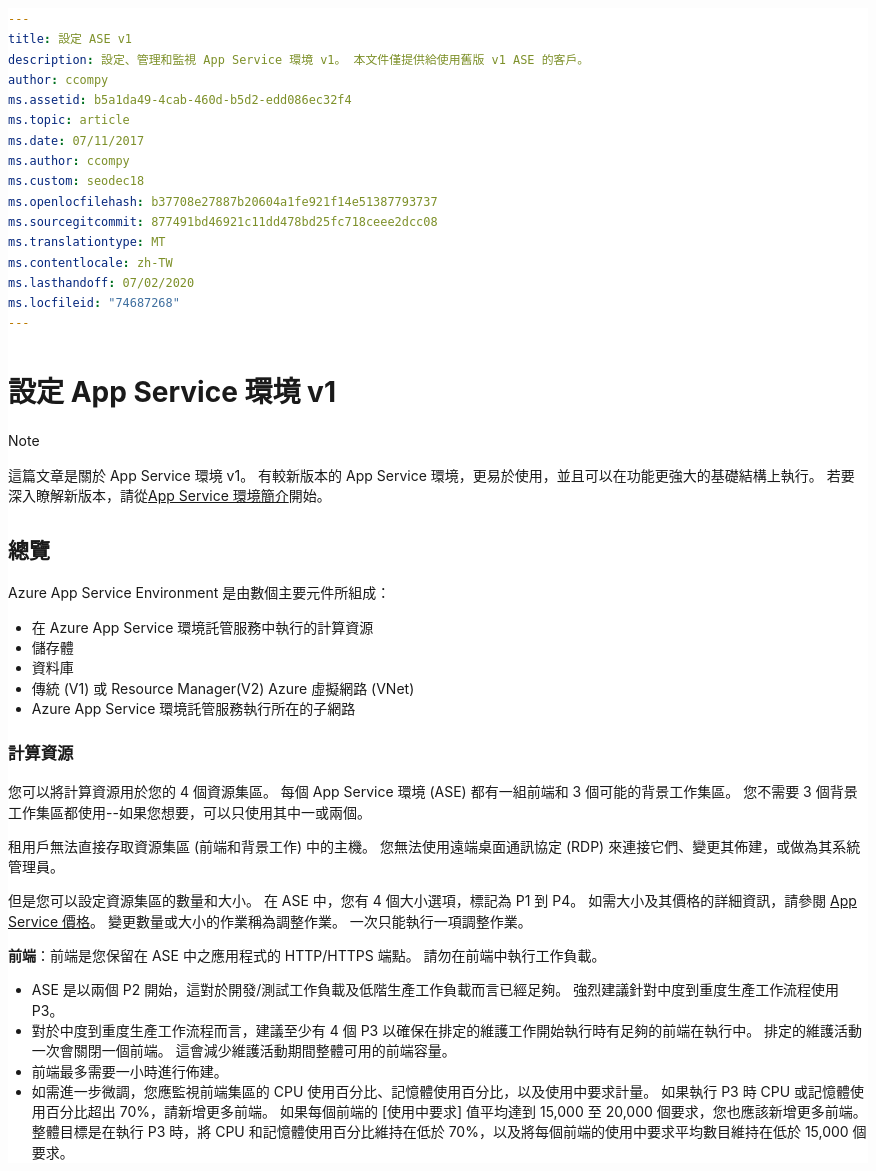 ```yaml
---
title: 設定 ASE v1
description: 設定、管理和監視 App Service 環境 v1。 本文件僅提供給使用舊版 v1 ASE 的客戶。
author: ccompy
ms.assetid: b5a1da49-4cab-460d-b5d2-edd086ec32f4
ms.topic: article
ms.date: 07/11/2017
ms.author: ccompy
ms.custom: seodec18
ms.openlocfilehash: b37708e27887b20604a1fe921f14e51387793737
ms.sourcegitcommit: 877491bd46921c11dd478bd25fc718ceee2dcc08
ms.translationtype: MT
ms.contentlocale: zh-TW
ms.lasthandoff: 07/02/2020
ms.locfileid: "74687268"
---
```

# <a name="configuring-an-app-service-environment-v1"></a>設定 App Service 環境 v1

> [!NOTE]
> 這篇文章是關於 App Service 環境 v1。  有較新版本的 App Service 環境，更易於使用，並且可以在功能更強大的基礎結構上執行。 若要深入瞭解新版本，請從[App Service 環境簡介](intro.md)開始。
> 

## <a name="overview"></a>總覽
Azure App Service Environment 是由數個主要元件所組成：

* 在 Azure App Service 環境託管服務中執行的計算資源
* 儲存體
* 資料庫
* 傳統 (V1) 或 Resource Manager(V2) Azure 虛擬網路 (VNet) 
* Azure App Service 環境託管服務執行所在的子網路

### <a name="compute-resources"></a>計算資源
您可以將計算資源用於您的 4 個資源集區。  每個 App Service 環境 (ASE) 都有一組前端和 3 個可能的背景工作集區。 您不需要 3 個背景工作集區都使用--如果您想要，可以只使用其中一或兩個。

租用戶無法直接存取資源集區 (前端和背景工作) 中的主機。 您無法使用遠端桌面通訊協定 (RDP) 來連接它們、變更其佈建，或做為其系統管理員。

但是您可以設定資源集區的數量和大小。 在 ASE 中，您有 4 個大小選項，標記為 P1 到 P4。 如需大小及其價格的詳細資訊，請參閱 [App Service 價格](https://azure.microsoft.com/pricing/details/app-service/)。
變更數量或大小的作業稱為調整作業。  一次只能執行一項調整作業。

**前端**：前端是您保留在 ASE 中之應用程式的 HTTP/HTTPS 端點。 請勿在前端中執行工作負載。

* ASE 是以兩個 P2 開始，這對於開發/測試工作負載及低階生產工作負載而言已經足夠。 強烈建議針對中度到重度生產工作流程使用 P3。
* 對於中度到重度生產工作流程而言，建議至少有 4 個 P3 以確保在排定的維護工作開始執行時有足夠的前端在執行中。 排定的維護活動一次會關閉一個前端。 這會減少維護活動期間整體可用的前端容量。
* 前端最多需要一小時進行佈建。 
* 如需進一步微調，您應監視前端集區的 CPU 使用百分比、記憶體使用百分比，以及使用中要求計量。 如果執行 P3 時 CPU 或記憶體使用百分比超出 70%，請新增更多前端。 如果每個前端的 [使用中要求] 值平均達到 15,000 至 20,000 個要求，您也應該新增更多前端。 整體目標是在執行 P3 時，將 CPU 和記憶體使用百分比維持在低於 70%，以及將每個前端的使用中要求平均數目維持在低於 15,000 個要求。  


[1]: ./media/app-service-web-configure-an-app-service-environment/ase-icon.png
[2]: ./media/app-service-web-configure-an-app-service-environment/aseconfig-aseblade.png
[3]: ./media/app-service-web-configure-an-app-service-environment/aseconfig-poolchart.png
[4]: ./media/app-service-web-configure-an-app-service-environment/aseconfig-properties.png
[5]: ./media/app-service-web-configure-an-app-service-environment/aseconfig-poolblade.png
[6]: ./media/app-service-web-configure-an-app-service-environment/aseconfig-scalecommand.png
[7]: ./media/app-service-web-configure-an-app-service-environment/aseconfig-poolscale.png
[8]: ./media/app-service-web-configure-an-app-service-environment/aseconfig-pricingtiers.png
[9]: ./media/app-service-web-configure-an-app-service-environment/aseconfig-deletease.png
[WhatisASE]: app-service-app-service-environment-intro.md
[Appserviceplans]: ../overview-hosting-plans.md
[HowtoCreateASE]: app-service-web-how-to-create-an-app-service-environment.md
[HowtoScale]: app-service-web-scale-a-web-app-in-an-app-service-environment.md
[ControlInbound]: app-service-app-service-environment-control-inbound-traffic.md
[virtualnetwork]: https://azure.microsoft.com/documentation/articles/virtual-networks-faq/
[AppServicePricing]: https://azure.microsoft.com/pricing/details/app-service/
[ASEAutoscale]: app-service-environment-auto-scale.md
[ExpressRoute]: app-service-app-service-environment-network-configuration-expressroute.md
[ILBASE]: app-service-environment-with-internal-load-balancer.md